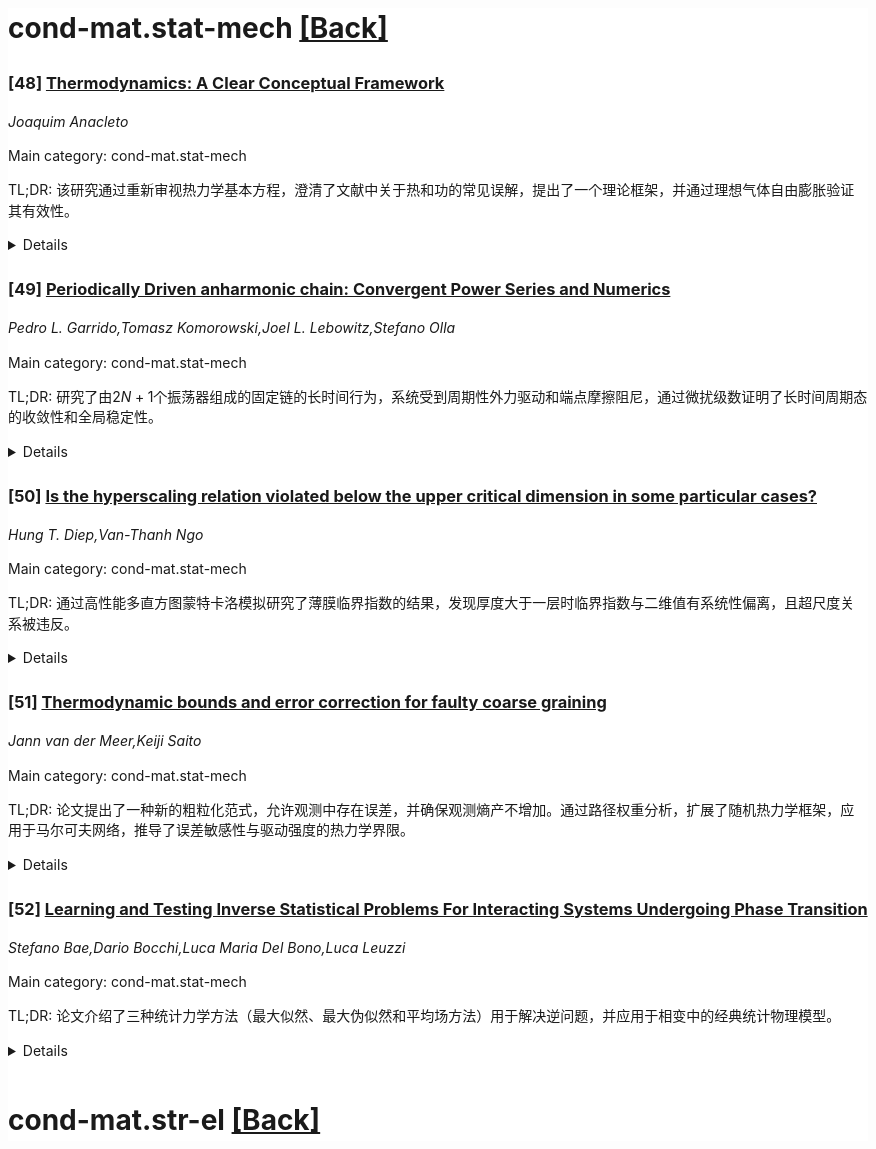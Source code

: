 
<div id='cond-mat.stat-mech'></div>

# cond-mat.stat-mech [[Back]](#toc)

### [48] [Thermodynamics: A Clear Conceptual Framework](https://arxiv.org/abs/2507.02023)
*Joaquim Anacleto*

Main category: cond-mat.stat-mech

TL;DR: 该研究通过重新审视热力学基本方程，澄清了文献中关于热和功的常见误解，提出了一个理论框架，并通过理想气体自由膨胀验证其有效性。


<details><summary>Details</summary></details>


### [49] [Periodically Driven anharmonic chain: Convergent Power Series and Numerics](https://arxiv.org/abs/2507.02065)
*Pedro L. Garrido,Tomasz Komorowski,Joel L. Lebowitz,Stefano Olla*

Main category: cond-mat.stat-mech

TL;DR: 研究了由$2N+1$个振荡器组成的固定链的长时间行为，系统受到周期性外力驱动和端点摩擦阻尼，通过微扰级数证明了长时间周期态的收敛性和全局稳定性。


<details><summary>Details</summary></details>


### [50] [Is the hyperscaling relation violated below the upper critical dimension in some particular cases?](https://arxiv.org/abs/2507.02159)
*Hung T. Diep,Van-Thanh Ngo*

Main category: cond-mat.stat-mech

TL;DR: 通过高性能多直方图蒙特卡洛模拟研究了薄膜临界指数的结果，发现厚度大于一层时临界指数与二维值有系统性偏离，且超尺度关系被违反。


<details><summary>Details</summary></details>


### [51] [Thermodynamic bounds and error correction for faulty coarse graining](https://arxiv.org/abs/2507.02463)
*Jann van der Meer,Keiji Saito*

Main category: cond-mat.stat-mech

TL;DR: 论文提出了一种新的粗粒化范式，允许观测中存在误差，并确保观测熵产不增加。通过路径权重分析，扩展了随机热力学框架，应用于马尔可夫网络，推导了误差敏感性与驱动强度的热力学界限。


<details><summary>Details</summary></details>


### [52] [Learning and Testing Inverse Statistical Problems For Interacting Systems Undergoing Phase Transition](https://arxiv.org/abs/2507.02574)
*Stefano Bae,Dario Bocchi,Luca Maria Del Bono,Luca Leuzzi*

Main category: cond-mat.stat-mech

TL;DR: 论文介绍了三种统计力学方法（最大似然、最大伪似然和平均场方法）用于解决逆问题，并应用于相变中的经典统计物理模型。


<details><summary>Details</summary></details>


<div id='cond-mat.str-el'></div>

# cond-mat.str-el [[Back]](#toc)

